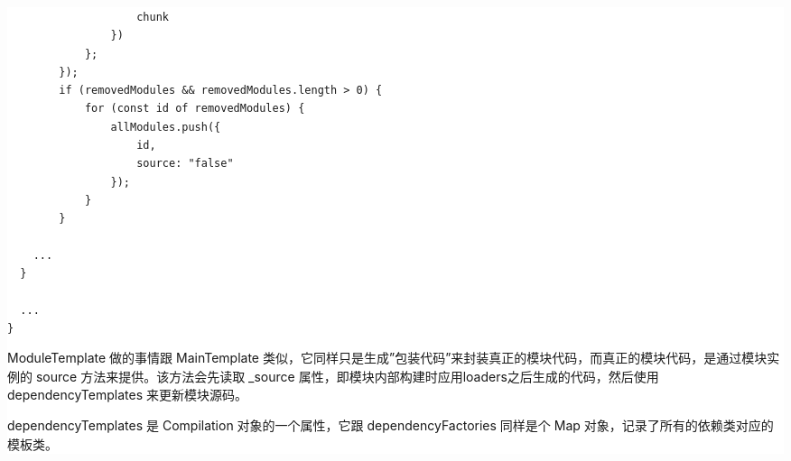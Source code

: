 ````
					chunk
				})
			};
		});
		if (removedModules && removedModules.length > 0) {
			for (const id of removedModules) {
				allModules.push({
					id,
					source: "false"
				});
			}
		}

    ...
  }

  ...
}
````

ModuleTemplate 做的事情跟 MainTemplate 类似，它同样只是生成”包装代码”来封装真正的模块代码，而真正的模块代码，是通过模块实例的 source 方法来提供。该方法会先读取 _source 属性，即模块内部构建时应用loaders之后生成的代码，然后使用 dependencyTemplates 来更新模块源码。

dependencyTemplates 是 Compilation 对象的一个属性，它跟 dependencyFactories 同样是个 Map 对象，记录了所有的依赖类对应的模板类。